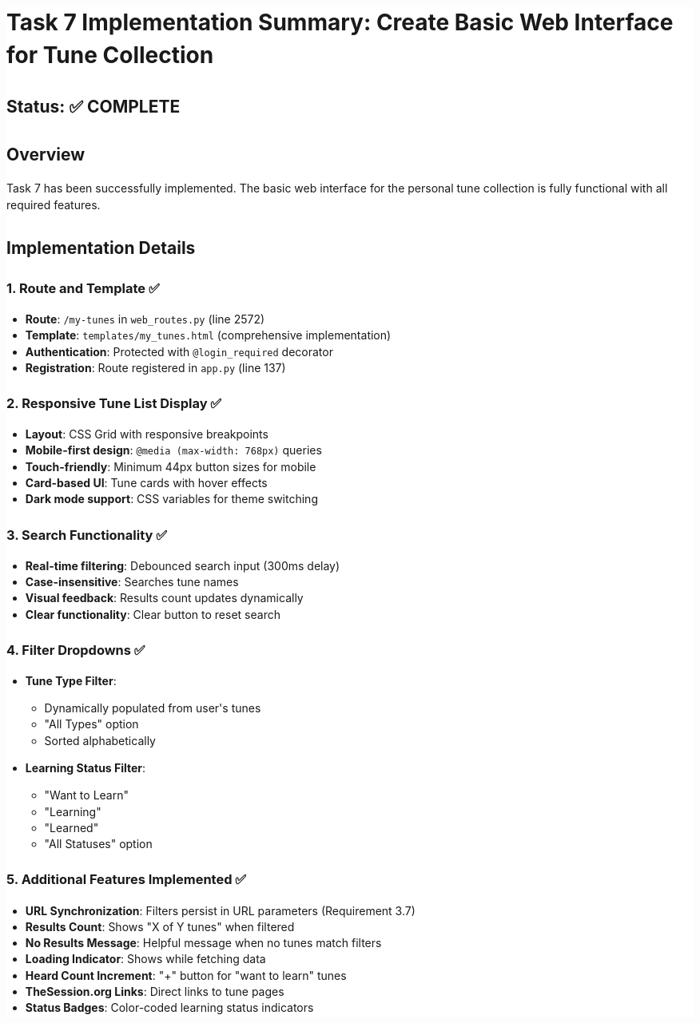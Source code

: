# Task 7 Implementation Summary: Create Basic Web Interface for Tune Collection

## Status: ✅ COMPLETE

## Overview
Task 7 has been successfully implemented. The basic web interface for the personal tune collection is fully functional with all required features.

## Implementation Details

### 1. Route and Template ✅
- **Route**: `/my-tunes` in `web_routes.py` (line 2572)
- **Template**: `templates/my_tunes.html` (comprehensive implementation)
- **Authentication**: Protected with `@login_required` decorator
- **Registration**: Route registered in `app.py` (line 137)

### 2. Responsive Tune List Display ✅
- **Layout**: CSS Grid with responsive breakpoints
- **Mobile-first design**: `@media (max-width: 768px)` queries
- **Touch-friendly**: Minimum 44px button sizes for mobile
- **Card-based UI**: Tune cards with hover effects
- **Dark mode support**: CSS variables for theme switching

### 3. Search Functionality ✅
- **Real-time filtering**: Debounced search input (300ms delay)
- **Case-insensitive**: Searches tune names
- **Visual feedback**: Results count updates dynamically
- **Clear functionality**: Clear button to reset search

### 4. Filter Dropdowns ✅
- **Tune Type Filter**: 
  - Dynamically populated from user's tunes
  - "All Types" option
  - Sorted alphabetically
  
- **Learning Status Filter**:
  - "Want to Learn"
  - "Learning"
  - "Learned"
  - "All Statuses" option

### 5. Additional Features Implemented ✅
- **URL Synchronization**: Filters persist in URL parameters (Requirement 3.7)
- **Results Count**: Shows "X of Y tunes" when filtered
- **No Results Message**: Helpful message when no tunes match filters
- **Loading Indicator**: Shows while fetching data
- **Heard Count Increment**: "+" button for "want to learn" tunes
- **TheSession.org Links**: Direct links to tune pages
- **Status Badges**: Color-coded learning status indicators
